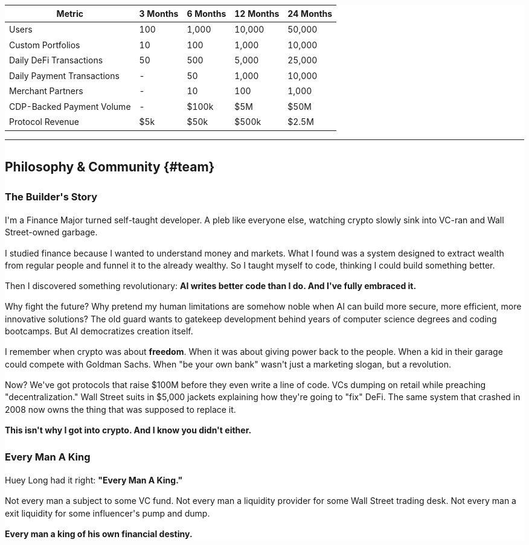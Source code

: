 | Metric | 3 Months | 6 Months | 12 Months | 24 Months |
|--------|----------|----------|-----------|-----------|
| Users | 100 | 1,000 | 10,000 | 50,000 |
| Custom Portfolios | 10 | 100 | 1,000 | 10,000 |
| Daily DeFi Transactions | 50 | 500 | 5,000 | 25,000 |
| Daily Payment Transactions | - | 50 | 1,000 | 10,000 |
| Merchant Partners | - | 10 | 100 | 1,000 |
| CDP-Backed Payment Volume | - | $100k | $5M | $50M |
| Protocol Revenue | $5k | $50k | $500k | $2.5M |

---

## Philosophy & Community {#team}

### The Builder's Story

I'm a Finance Major turned self-taught developer. A pleb like everyone else, watching crypto slowly sink into VC-ran and Wall Street-owned garbage.

I studied finance because I wanted to understand money and markets. What I found was a system designed to extract wealth from regular people and funnel it to the already wealthy. So I taught myself to code, thinking I could build something better.

Then I discovered something revolutionary: **AI writes better code than I do. And I've fully embraced it.**

Why fight the future? Why pretend my human limitations are somehow noble when AI can build more secure, more efficient, more innovative solutions? The old guard wants to gatekeep development behind years of computer science degrees and coding bootcamps. But AI democratizes creation itself.

I remember when crypto was about **freedom**. When it was about giving power back to the people. When a kid in their garage could compete with Goldman Sachs. When "be your own bank" wasn't just a marketing slogan, but a revolution.

Now? We've got protocols that raise $100M before they even write a line of code. VCs dumping on retail while preaching "decentralization." Wall Street suits in $5,000 jackets explaining how they're going to "fix" DeFi. The same system that crashed in 2008 now owns the thing that was supposed to replace it.

**This isn't why I got into crypto. And I know you didn't either.**

### Every Man A King

Huey Long had it right: **"Every Man A King."** 

Not every man a subject to some VC fund. Not every man a liquidity provider for some Wall Street trading desk. Not every man a exit liquidity for some influencer's pump and dump.

**Every man a king of his own financial destiny.**

